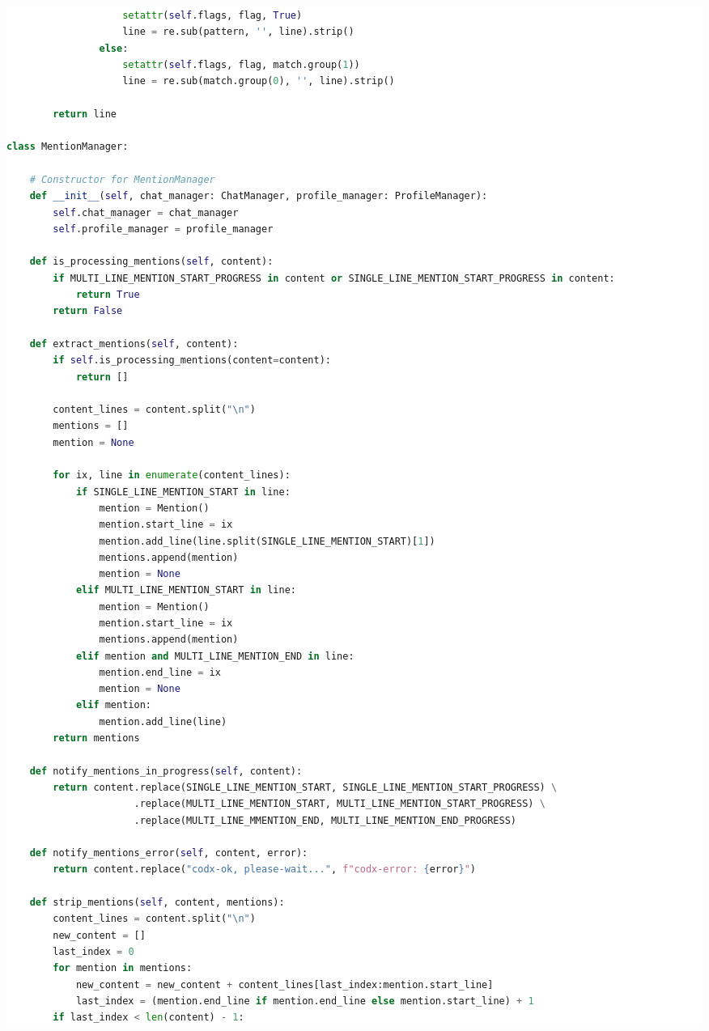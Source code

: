 ```python /shared/codx-junior/api/codx/junior/mentions/mention_manager.py
                    setattr(self.flags, flag, True)
                    line = re.sub(pattern, '', line).strip()
                else:
                    setattr(self.flags, flag, match.group(1))
                    line = re.sub(match.group(0), '', line).strip()

        return line

class MentionManager:

    # Constructor for MentionManager
    def __init__(self, chat_manager: ChatManager, profile_manager: ProfileManager):
        self.chat_manager = chat_manager
        self.profile_manager = profile_manager

    def is_processing_mentions(self, content):
        if MULTI_LINE_MENTION_START_PROGRESS in content or SINGLE_LINE_MENTION_START_PROGRESS in content:
            return True
        return False

    def extract_mentions(self, content):
        if self.is_processing_mentions(content=content):
            return []

        content_lines = content.split("\n")
        mentions = []
        mention = None

        for ix, line in enumerate(content_lines):
            if SINGLE_LINE_MENTION_START in line:
                mention = Mention()
                mention.start_line = ix
                mention.add_line(line.split(SINGLE_LINE_MENTION_START)[1])
                mentions.append(mention)
                mention = None
            elif MULTI_LINE_MENTION_START in line:
                mention = Mention()
                mention.start_line = ix
                mentions.append(mention)
            elif mention and MULTI_LINE_MENTION_END in line:
                mention.end_line = ix
                mention = None
            elif mention:
                mention.add_line(line)
        return mentions

    def notify_mentions_in_progress(self, content):
        return content.replace(SINGLE_LINE_MENTION_START, SINGLE_LINE_MENTION_START_PROGRESS) \
                      .replace(MULTI_LINE_MENTION_START, MULTI_LINE_MENTION_START_PROGRESS) \
                      .replace(MULTI_LINE_MMENTION_END, MULTI_LINE_MENTION_END_PROGRESS)

    def notify_mentions_error(self, content, error):
        return content.replace("codx-ok, please-wait...", f"codx-error: {error}")

    def strip_mentions(self, content, mentions):
        content_lines = content.split("\n")
        new_content = []
        last_index = 0
        for mention in mentions:
            new_content = new_content + content_lines[last_index:mention.start_line]
            last_index = (mention.end_line if mention.end_line else mention.start_line) + 1
        if last_index < len(content) - 1:
```